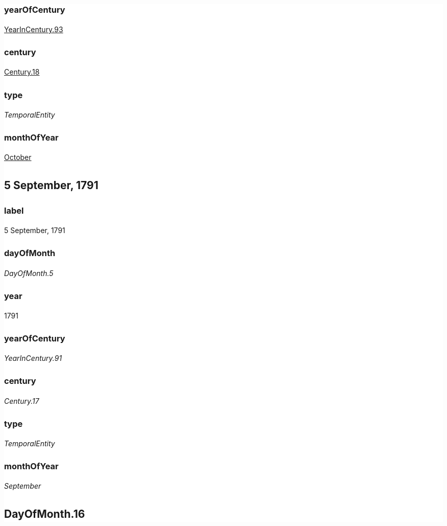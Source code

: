 ### yearOfCentury


[YearInCentury.93](#YearInCentury.93)

### century


[Century.18](#Century.18)

### type


*TemporalEntity*

### monthOfYear


[October](#October)

## 5 September, 1791

### label


5 September, 1791

### dayOfMonth


*DayOfMonth.5*

### year


1791

### yearOfCentury


*YearInCentury.91*

### century


*Century.17*

### type


*TemporalEntity*

### monthOfYear


*September*

## DayOfMonth.16
